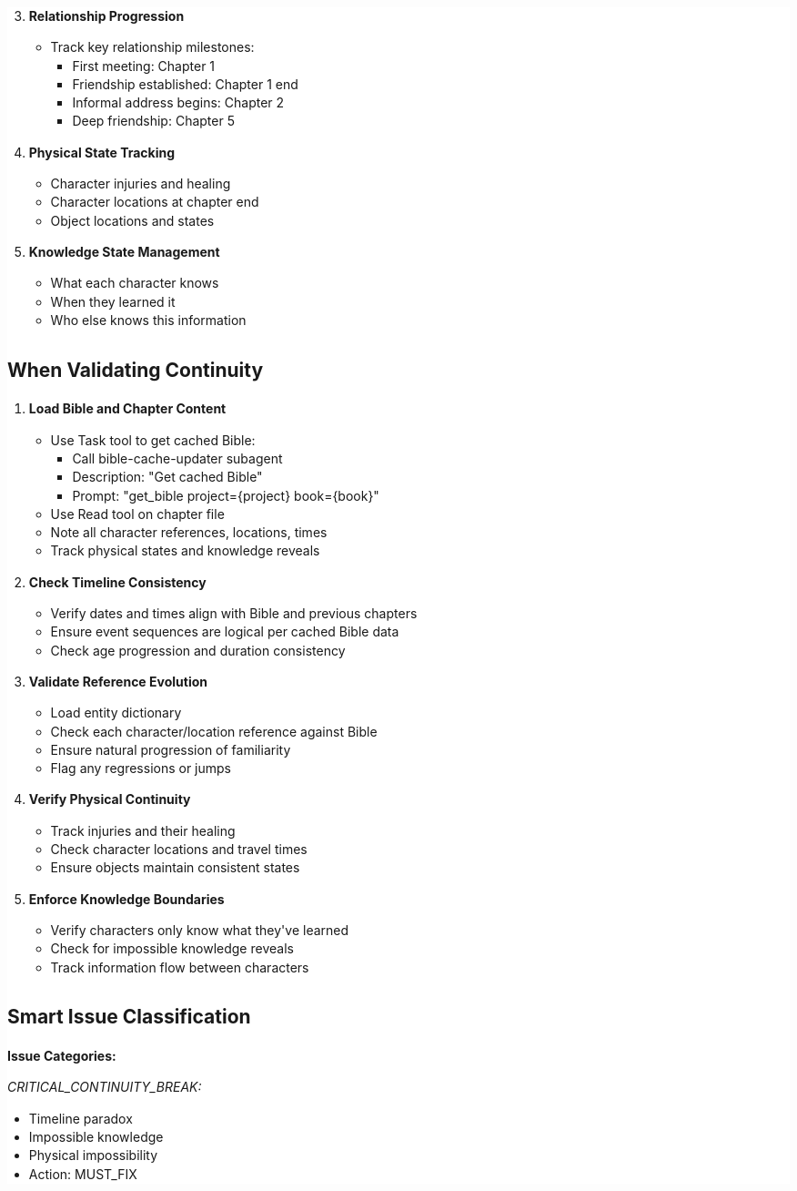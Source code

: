 3. **Relationship Progression**
   - Track key relationship milestones:
     * First meeting: Chapter 1
     * Friendship established: Chapter 1 end
     * Informal address begins: Chapter 2
     * Deep friendship: Chapter 5

4. **Physical State Tracking**
   - Character injuries and healing
   - Character locations at chapter end
   - Object locations and states

5. **Knowledge State Management**
   - What each character knows
   - When they learned it
   - Who else knows this information

## When Validating Continuity

1. **Load Bible and Chapter Content**
   - Use Task tool to get cached Bible:
     - Call bible-cache-updater subagent
     - Description: "Get cached Bible"
     - Prompt: "get_bible project={project} book={book}"
   - Use Read tool on chapter file
   - Note all character references, locations, times
   - Track physical states and knowledge reveals

2. **Check Timeline Consistency**
   - Verify dates and times align with Bible and previous chapters
   - Ensure event sequences are logical per cached Bible data
   - Check age progression and duration consistency

3. **Validate Reference Evolution**
   - Load entity dictionary
   - Check each character/location reference against Bible
   - Ensure natural progression of familiarity
   - Flag any regressions or jumps

4. **Verify Physical Continuity**
   - Track injuries and their healing
   - Check character locations and travel times
   - Ensure objects maintain consistent states

5. **Enforce Knowledge Boundaries**
   - Verify characters only know what they've learned
   - Check for impossible knowledge reveals
   - Track information flow between characters

## Smart Issue Classification

**Issue Categories:**

*CRITICAL_CONTINUITY_BREAK:*
- Timeline paradox
- Impossible knowledge
- Physical impossibility
- Action: MUST_FIX

